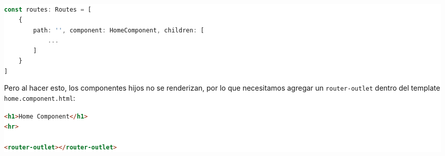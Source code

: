 ```ts
const routes: Routes = [
    {
        path: '', component: HomeComponent, children: [
            ...
        ]
    }
]
```

Pero al hacer esto, los componentes hijos no se renderizan, por lo que necesitamos agregar un `router-outlet` dentro del template `home.component.html`:

```html
<h1>Home Component</h1>
<hr>

<router-outlet></router-outlet>
```
